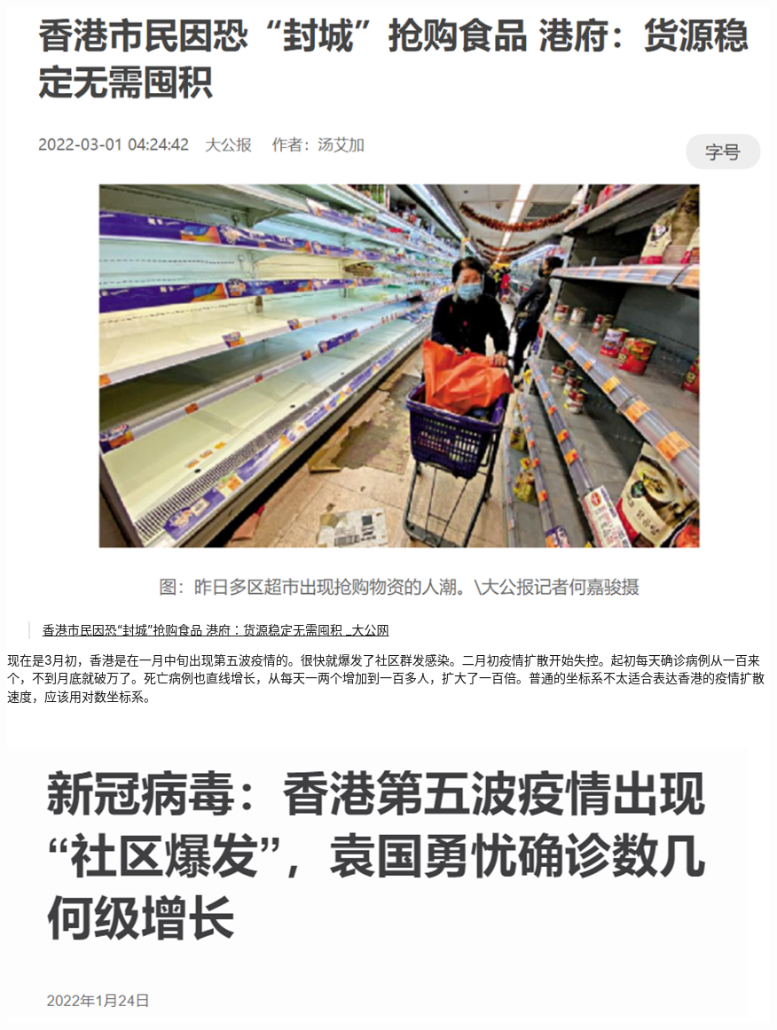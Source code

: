![](/images/btnews/0401_0500/0402/8d739220-c242-4bd9-a209-3ac249b86810.png)




> [香港市民因恐“封城”抢购食品 港府：货源稳定无需囤积 _大公网](http://www.takungpao.com/news/232109/2022/0301/693706.html)






现在是3月初，香港是在一月中旬出现第五波疫情的。很快就爆发了社区群发感染。二月初疫情扩散开始失控。起初每天确诊病例从一百来个，不到月底就破万了。死亡病例也直线增长，从每天一两个增加到一百多人，扩大了一百倍。普通的坐标系不太适合表达香港的疫情扩散速度，应该用对数坐标系。

 

![](/images/btnews/0401_0500/0402/50a6e1da-785b-4ca3-b597-9e7aeecd673e.png)

